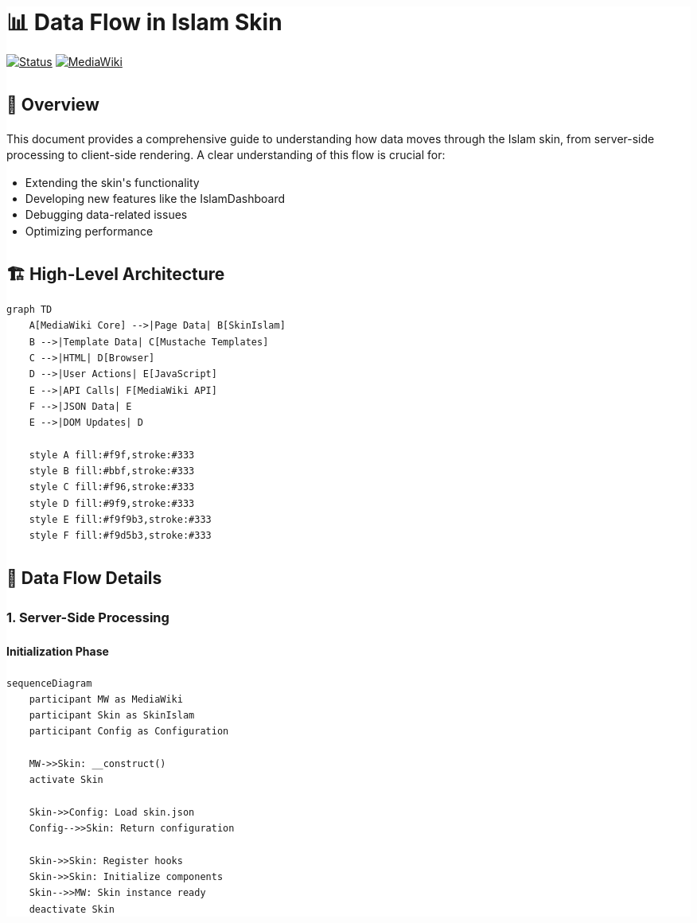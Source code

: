 # 📊 Data Flow in Islam Skin

[![Status](https://img.shields.io/badge/Status-Stable-brightgreen)]()
[![MediaWiki](https://img.shields.io/badge/MediaWiki-1.43+-blue)](https://www.mediawiki.org/)

## 📝 Overview

This document provides a comprehensive guide to understanding how data moves through the Islam skin, from server-side processing to client-side rendering. A clear understanding of this flow is crucial for:

- Extending the skin's functionality
- Developing new features like the IslamDashboard
- Debugging data-related issues
- Optimizing performance

## 🏗 High-Level Architecture

```mermaid
graph TD
    A[MediaWiki Core] -->|Page Data| B[SkinIslam]
    B -->|Template Data| C[Mustache Templates]
    C -->|HTML| D[Browser]
    D -->|User Actions| E[JavaScript]
    E -->|API Calls| F[MediaWiki API]
    F -->|JSON Data| E
    E -->|DOM Updates| D
    
    style A fill:#f9f,stroke:#333
    style B fill:#bbf,stroke:#333
    style C fill:#f96,stroke:#333
    style D fill:#9f9,stroke:#333
    style E fill:#f9f9b3,stroke:#333
    style F fill:#f9d5b3,stroke:#333
```

## 🔄 Data Flow Details

### 1. Server-Side Processing

#### Initialization Phase

```mermaid
sequenceDiagram
    participant MW as MediaWiki
    participant Skin as SkinIslam
    participant Config as Configuration
    
    MW->>Skin: __construct()
    activate Skin
    
    Skin->>Config: Load skin.json
    Config-->>Skin: Return configuration
    
    Skin->>Skin: Register hooks
    Skin->>Skin: Initialize components
    Skin-->>MW: Skin instance ready
    deactivate Skin
```
